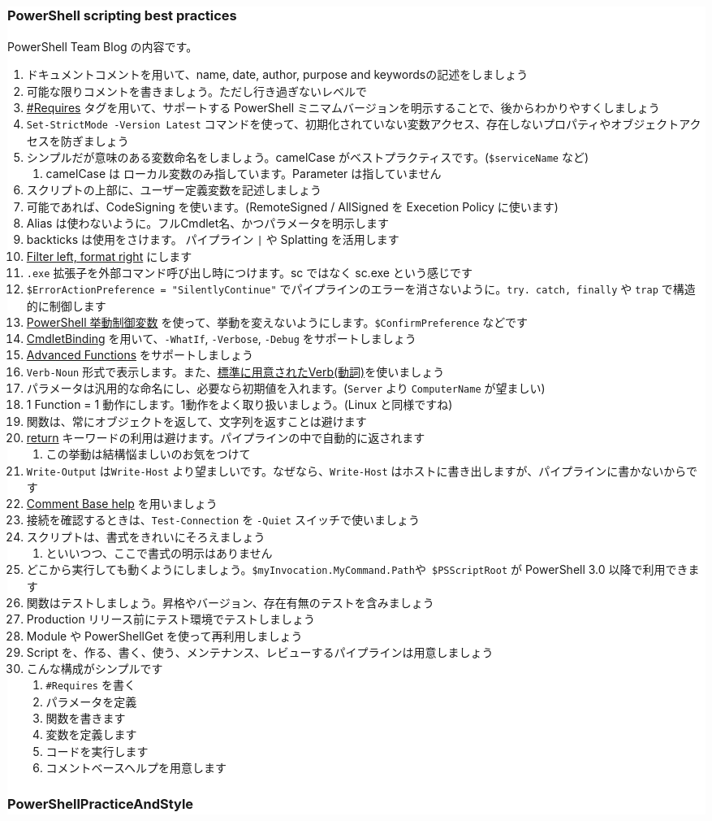 ### PowerShell scripting best practices

PowerShell Team Blog の内容です。

1. ドキュメントコメントを用いて、name, date, author, purpose and keywordsの記述をしましょう
1. 可能な限りコメントを書きましょう。ただし行き過ぎないレベルで
1. [#Requires](http://technet.microsoft.com/en-us/library/hh847765) タグを用いて、サポートする PowerShell ミニマムバージョンを明示することで、後からわかりやすくしましょう
1. `Set-StrictMode -Version Latest` コマンドを使って、初期化されていない変数アクセス、存在しないプロパティやオブジェクトアクセスを防ぎましょう
1. シンプルだが意味のある変数命名をしましょう。camelCase がベストプラクティスです。(`$serviceName` など)
    1. camelCase は ローカル変数のみ指しています。Parameter は指していません
1. スクリプトの上部に、ユーザー定義変数を記述しましょう
1. 可能であれば、CodeSigning を使います。(RemoteSigned / AllSigned を Execetion Policy に使います)
1. Alias は使わないように。フルCmdlet名、かつパラメータを明示します
1. backticks は使用をさけます。 パイプライン `|`  や Splatting を活用します
1.  [Filter left, format right](https://technet.microsoft.com/en-us/library/2009.09.windowspowershell.aspx) にします
1. `.exe` 拡張子を外部コマンド呼び出し時につけます。sc ではなく sc.exe という感じです
1. `$ErrorActionPreference = "SilentlyContinue"` でパイプラインのエラーを消さないように。`try. catch, finally` や `trap` で構造的に制御します
1. [PowerShell 挙動制御変数](http://technet.microsoft.com/en-us/library/hh847849) を使って、挙動を変えないようにします。`$ConfirmPreference` などです
1. [CmdletBinding](http://technet.microsoft.com/en-us/library/hh847872) を用いて、`-WhatIf`, `-Verbose`, `-Debug` をサポートしましょう
1. [Advanced Functions](http://technet.microsoft.com/en-us/library/hh847806) をサポートしましょう
1. `Verb-Noun` 形式で表示します。また、[標準に用意されたVerb(動詞)](http://msdn.microsoft.com/en-us/library/ms714428)を使いましょう
1. パラメータは汎用的な命名にし、必要なら初期値を入れます。(`Server` より `ComputerName` が望ましい)
1. 1 Function = 1 動作にします。1動作をよく取り扱いましょう。(Linux と同様ですね)
1. 関数は、常にオブジェクトを返して、文字列を返すことは避けます
1. [return](http://mikefrobbins.com/2015/07/23/the-powershell-return-keyword/) キーワードの利用は避けます。パイプラインの中で自動的に返されます
    1. この挙動は結構悩ましいのお気をつけて
1. `Write-Output` は`Write-Host` より望ましいです。なぜなら、`Write-Host` はホストに書き出しますが、パイプラインに書かないからです
1. [Comment Base help](http://technet.microsoft.com/en-us/library/hh847834) を用いましょう
1. 接続を確認するときは、`Test-Connection` を `-Quiet` スイッチで使いましょう
1. スクリプトは、書式をきれいにそろえましょう
    1. といいつつ、ここで書式の明示はありません
1. どこから実行しても動くようにしましょう。`$myInvocation.MyCommand.Path`や` $PSScriptRoot` が PowerShell 3.0 以降で利用できます
1. 関数はテストしましょう。昇格やバージョン、存在有無のテストを含みましょう
1. Production リリース前にテスト環境でテストしましょう
1. Module や PowerShellGet を使って再利用しましょう
1. Script を、作る、書く、使う、メンテナンス、レビューするパイプラインは用意しましょう
1. こんな構成がシンプルです
    1. `#Requires` を書く
    1. パラメータを定義
    1. 関数を書きます
    1. 変数を定義します
    1. コードを実行します
    1. コメントベースヘルプを用意します

### PowerShellPracticeAndStyle
